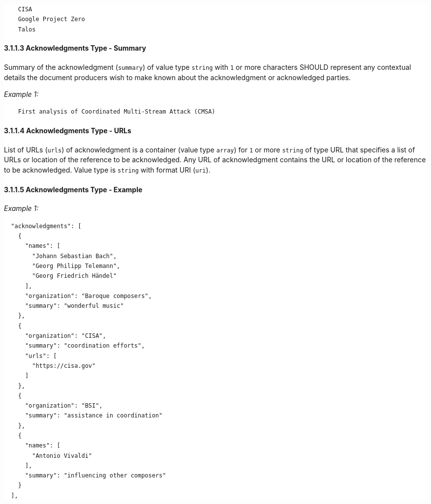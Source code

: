 ```
    CISA
    Google Project Zero
    Talos
```

#### 3.1.1.3 Acknowledgments Type - Summary <a id='acknowledgments-type-summary'></a>

Summary of the acknowledgment (`summary`) of value type `string` with `1` or more characters SHOULD represent any contextual details
the document producers wish to make known about the acknowledgment or acknowledged parties.

*Example 1:*<a id='acknowledgments-type-summary-eg-1'></a><a id='sec-3-1-1-3-eg-1'></a><a id='example-3'></a>

```
    First analysis of Coordinated Multi-Stream Attack (CMSA)
```

#### 3.1.1.4 Acknowledgments Type - URLs <a id='acknowledgments-type-urls'></a>

List of URLs (`urls`) of acknowledgment is a container (value type `array`) for `1` or more `string` of type URL that specifies
a list of URLs or location of the reference to be acknowledged.
Any URL of acknowledgment contains the URL or location of the reference to be acknowledged.
Value type is `string` with format URI (`uri`).

#### 3.1.1.5 Acknowledgments Type - Example <a id='acknowledgments-type-example'></a>

*Example 1:*<a id='acknowledgments-type-example-eg-1'></a><a id='sec-3-1-1-5-eg-1'></a><a id='example-4'></a>

```
  "acknowledgments": [
    {
      "names": [
        "Johann Sebastian Bach",
        "Georg Philipp Telemann",
        "Georg Friedrich Händel"
      ],
      "organization": "Baroque composers",
      "summary": "wonderful music"
    },
    {
      "organization": "CISA",
      "summary": "coordination efforts",
      "urls": [
        "https://cisa.gov"
      ]
    },
    {
      "organization": "BSI",
      "summary": "assistance in coordination"
    },
    {
      "names": [
        "Antonio Vivaldi"
      ],
      "summary": "influencing other composers"
    }
  ],
```
